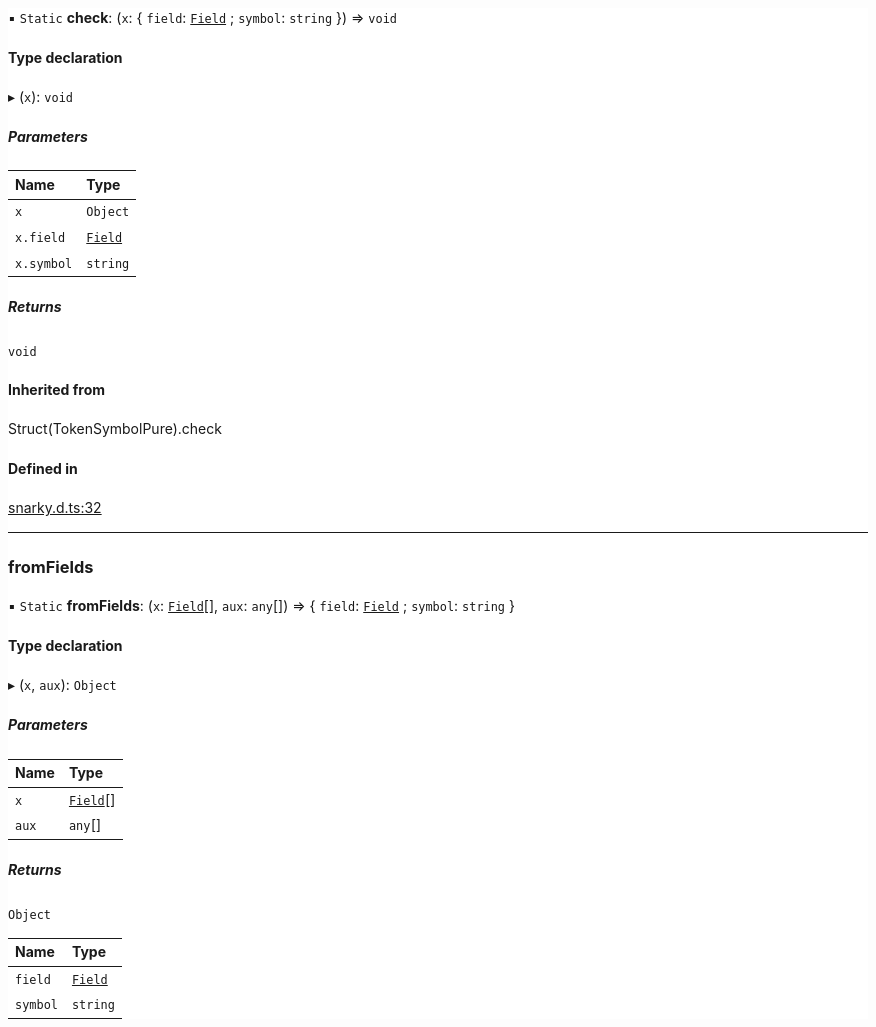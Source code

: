 ▪ `Static` **check**: (`x`: { `field`: [`Field`](Field.md) ; `symbol`: `string`  }) => `void`

#### Type declaration

▸ (`x`): `void`

##### Parameters

| Name | Type |
| :------ | :------ |
| `x` | `Object` |
| `x.field` | [`Field`](Field.md) |
| `x.symbol` | `string` |

##### Returns

`void`

#### Inherited from

Struct(TokenSymbolPure).check

#### Defined in

[snarky.d.ts:32](https://github.com/o1-labs/snarkyjs/blob/e55c71d/src/snarky.d.ts#L32)

___

### fromFields

▪ `Static` **fromFields**: (`x`: [`Field`](Field.md)[], `aux`: `any`[]) => { `field`: [`Field`](Field.md) ; `symbol`: `string`  }

#### Type declaration

▸ (`x`, `aux`): `Object`

##### Parameters

| Name | Type |
| :------ | :------ |
| `x` | [`Field`](Field.md)[] |
| `aux` | `any`[] |

##### Returns

`Object`

| Name | Type |
| :------ | :------ |
| `field` | [`Field`](Field.md) |
| `symbol` | `string` |

